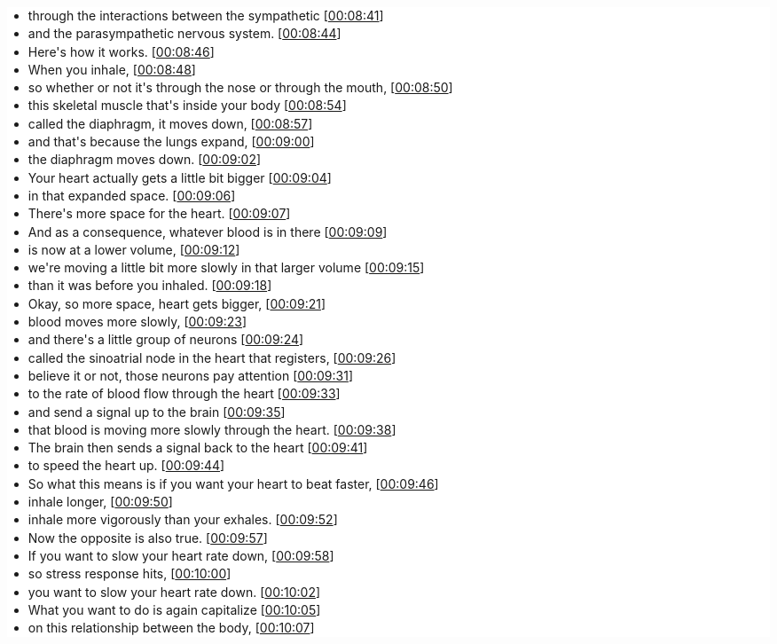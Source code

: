 *  through the interactions between the sympathetic [[00:08:41](https://www.youtube.com/watch?v=qUz93CyNIz0&t=521.26s)]
*  and the parasympathetic nervous system. [[00:08:44](https://www.youtube.com/watch?v=qUz93CyNIz0&t=524.36s)]
*  Here's how it works. [[00:08:46](https://www.youtube.com/watch?v=qUz93CyNIz0&t=526.8s)]
*  When you inhale, [[00:08:48](https://www.youtube.com/watch?v=qUz93CyNIz0&t=528.56s)]
*  so whether or not it's through the nose or through the mouth, [[00:08:50](https://www.youtube.com/watch?v=qUz93CyNIz0&t=530.64s)]
*  this skeletal muscle that's inside your body [[00:08:54](https://www.youtube.com/watch?v=qUz93CyNIz0&t=534.04s)]
*  called the diaphragm, it moves down, [[00:08:57](https://www.youtube.com/watch?v=qUz93CyNIz0&t=537.32s)]
*  and that's because the lungs expand, [[00:09:00](https://www.youtube.com/watch?v=qUz93CyNIz0&t=540.5s)]
*  the diaphragm moves down. [[00:09:02](https://www.youtube.com/watch?v=qUz93CyNIz0&t=542.1400000000001s)]
*  Your heart actually gets a little bit bigger [[00:09:04](https://www.youtube.com/watch?v=qUz93CyNIz0&t=544.36s)]
*  in that expanded space. [[00:09:06](https://www.youtube.com/watch?v=qUz93CyNIz0&t=546.24s)]
*  There's more space for the heart. [[00:09:07](https://www.youtube.com/watch?v=qUz93CyNIz0&t=547.6400000000001s)]
*  And as a consequence, whatever blood is in there [[00:09:09](https://www.youtube.com/watch?v=qUz93CyNIz0&t=549.12s)]
*  is now at a lower volume, [[00:09:12](https://www.youtube.com/watch?v=qUz93CyNIz0&t=552.12s)]
*  we're moving a little bit more slowly in that larger volume [[00:09:15](https://www.youtube.com/watch?v=qUz93CyNIz0&t=555.08s)]
*  than it was before you inhaled. [[00:09:18](https://www.youtube.com/watch?v=qUz93CyNIz0&t=558.36s)]
*  Okay, so more space, heart gets bigger, [[00:09:21](https://www.youtube.com/watch?v=qUz93CyNIz0&t=561.44s)]
*  blood moves more slowly, [[00:09:23](https://www.youtube.com/watch?v=qUz93CyNIz0&t=563.2800000000001s)]
*  and there's a little group of neurons [[00:09:24](https://www.youtube.com/watch?v=qUz93CyNIz0&t=564.5600000000001s)]
*  called the sinoatrial node in the heart that registers, [[00:09:26](https://www.youtube.com/watch?v=qUz93CyNIz0&t=566.24s)]
*  believe it or not, those neurons pay attention [[00:09:31](https://www.youtube.com/watch?v=qUz93CyNIz0&t=571.28s)]
*  to the rate of blood flow through the heart [[00:09:33](https://www.youtube.com/watch?v=qUz93CyNIz0&t=573.4s)]
*  and send a signal up to the brain [[00:09:35](https://www.youtube.com/watch?v=qUz93CyNIz0&t=575.72s)]
*  that blood is moving more slowly through the heart. [[00:09:38](https://www.youtube.com/watch?v=qUz93CyNIz0&t=578.48s)]
*  The brain then sends a signal back to the heart [[00:09:41](https://www.youtube.com/watch?v=qUz93CyNIz0&t=581.84s)]
*  to speed the heart up. [[00:09:44](https://www.youtube.com/watch?v=qUz93CyNIz0&t=584.5600000000001s)]
*  So what this means is if you want your heart to beat faster, [[00:09:46](https://www.youtube.com/watch?v=qUz93CyNIz0&t=586.4s)]
*  inhale longer, [[00:09:50](https://www.youtube.com/watch?v=qUz93CyNIz0&t=590.04s)]
*  inhale more vigorously than your exhales. [[00:09:52](https://www.youtube.com/watch?v=qUz93CyNIz0&t=592.36s)]
*  Now the opposite is also true. [[00:09:57](https://www.youtube.com/watch?v=qUz93CyNIz0&t=597.46s)]
*  If you want to slow your heart rate down, [[00:09:58](https://www.youtube.com/watch?v=qUz93CyNIz0&t=598.96s)]
*  so stress response hits, [[00:10:00](https://www.youtube.com/watch?v=qUz93CyNIz0&t=600.88s)]
*  you want to slow your heart rate down. [[00:10:02](https://www.youtube.com/watch?v=qUz93CyNIz0&t=602.52s)]
*  What you want to do is again capitalize [[00:10:05](https://www.youtube.com/watch?v=qUz93CyNIz0&t=605.6800000000001s)]
*  on this relationship between the body, [[00:10:07](https://www.youtube.com/watch?v=qUz93CyNIz0&t=607.88s)]